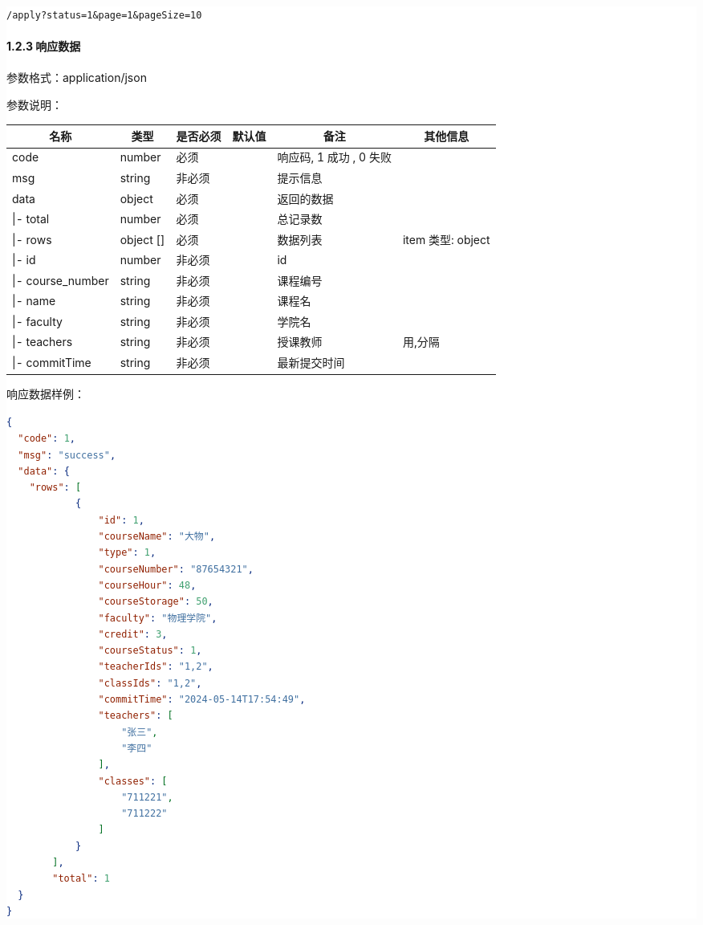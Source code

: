 ```shell
/apply?status=1&page=1&pageSize=10
```



#### 1.2.3 响应数据

参数格式：application/json

参数说明：

| 名称           | 类型      | 是否必须 | 默认值 | 备注                    | 其他信息          |
| -------------- | --------- | -------- | ------ | ----------------------- | ----------------- |
| code           | number    | 必须     |        | 响应码, 1 成功 , 0 失败 |                   |
| msg            | string    | 非必须   |        | 提示信息                |                   |
| data           | object    | 必须     |        | 返回的数据              |                   |
| \|- total      | number    | 必须     |        | 总记录数                |                   |
| \|- rows       | object [] | 必须     |        | 数据列表                | item 类型: object |
| \|- id         | number    | 非必须   |        | id                      |                   |
| \|- course_number    | string    | 非必须   |        | 课程编号                |                   |
| \|- name     | string    | 非必须   |        | 课程名                  |                   |
| \|- faculty    | string    | 非必须   |        | 学院名                  |                   |
| \|- teachers   | string    | 非必须   |        | 授课教师                | 用,分隔           |
| \|- commitTime | string    | 非必须   |        | 最新提交时间            |                   |

响应数据样例：

```json
{
  "code": 1,
  "msg": "success",
  "data": {
    "rows": [
            {
                "id": 1,
                "courseName": "大物",
                "type": 1,
                "courseNumber": "87654321",
                "courseHour": 48,
                "courseStorage": 50,
                "faculty": "物理学院",
                "credit": 3,
                "courseStatus": 1,
                "teacherIds": "1,2",
                "classIds": "1,2",
                "commitTime": "2024-05-14T17:54:49",
                "teachers": [
                    "张三",
                    "李四"
                ],
                "classes": [
                    "711221",
                    "711222"
                ]
            }
        ],
        "total": 1
  }
}
```